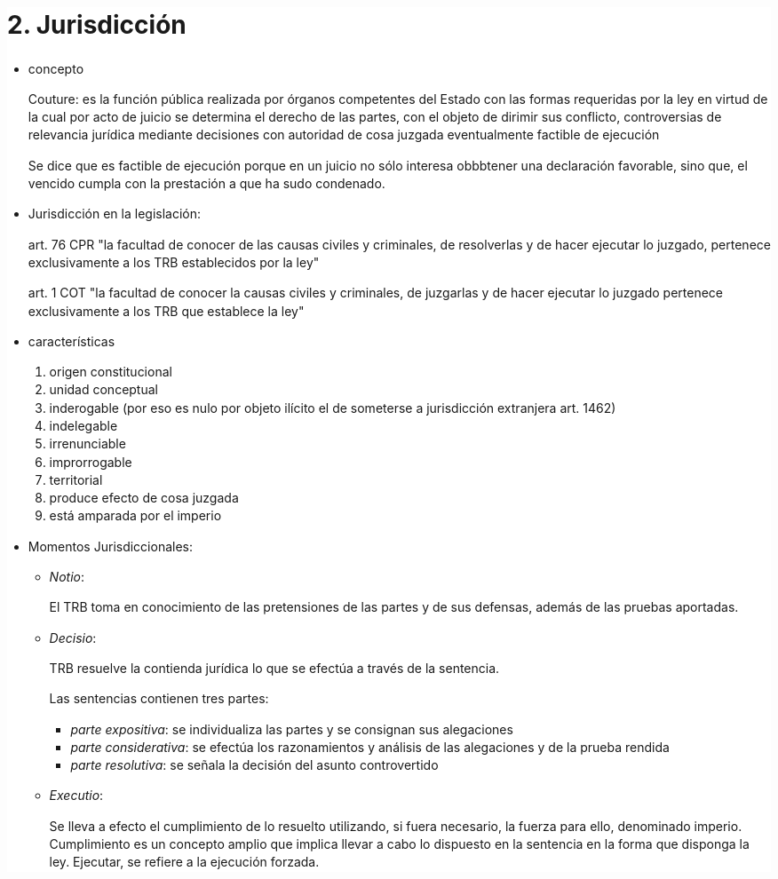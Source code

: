 # 2. Jurisdicción

- concepto

    Couture: es la función pública realizada por órganos competentes del Estado
    con las formas requeridas por la ley en virtud de la cual por acto de
    juicio se determina el derecho de las partes, con el objeto de dirimir sus
    conflicto, controversias de relevancia jurídica mediante decisiones con
    autoridad de cosa juzgada eventualmente factible de ejecución

	Se dice que es factible de ejecución porque en un juicio no sólo interesa obbbtener una declaración favorable, sino que, el vencido cumpla con la prestación a que ha sudo condenado.

- Jurisdicción en la legislación:

    art. 76 CPR "la facultad de conocer de las causas civiles y criminales, de
    resolverlas y de hacer ejecutar lo juzgado, pertenece exclusivamente a los
    TRB establecidos por la ley"

    art. 1 COT "la facultad de conocer la causas civiles y criminales, de
    juzgarlas y de hacer ejecutar lo juzgado pertenece exclusivamente a los TRB
    que establece la ley"

- características
    1. origen constitucional
    2. unidad conceptual
    3. inderogable (por eso es nulo por objeto ilícito el de someterse a jurisdicción extranjera art. 1462)
    4. indelegable
    5. irrenunciable
    6. improrrogable
    7. territorial
    8. produce efecto de cosa juzgada
    9. está amparada por el imperio


- Momentos Jurisdiccionales:
	- *Notio*:

		El TRB toma en conocimiento de las pretensiones de las partes y de sus defensas, además de las pruebas aportadas.
	- *Decisio*:

		TRB resuelve la contienda jurídica lo que se efectúa a través de la sentencia.

		Las sentencias contienen tres partes:

		- *parte expositiva*: se individualiza las partes y se consignan sus alegaciones
		- *parte considerativa*: se efectúa los razonamientos y análisis de las alegaciones y de la prueba rendida
		- *parte resolutiva*: se señala la decisión del asunto controvertido
	- *Executio*:

		Se lleva a efecto el cumplimiento de lo resuelto utilizando, si fuera necesario, la fuerza para ello, denominado imperio.
		Cumplimiento es un concepto amplio que implica llevar a cabo lo dispuesto en la sentencia en la forma que disponga la ley.
		Ejecutar, se refiere a la ejecución forzada.
